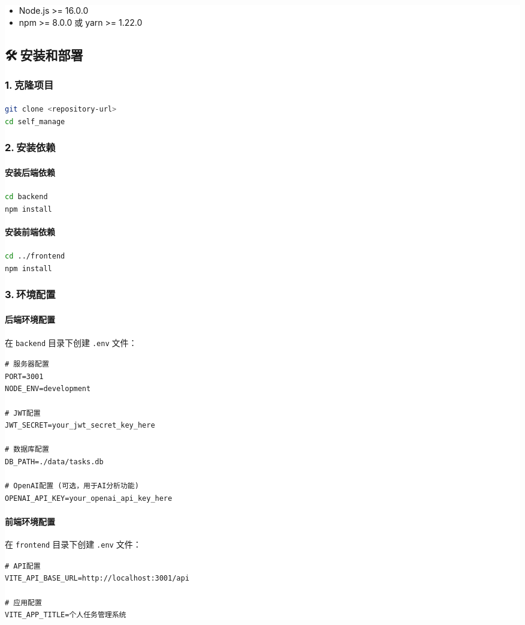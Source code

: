 - Node.js >= 16.0.0
- npm >= 8.0.0 或 yarn >= 1.22.0

## 🛠️ 安装和部署

### 1. 克隆项目

```bash
git clone <repository-url>
cd self_manage
```

### 2. 安装依赖

#### 安装后端依赖
```bash
cd backend
npm install
```

#### 安装前端依赖
```bash
cd ../frontend
npm install
```

### 3. 环境配置

#### 后端环境配置
在 `backend` 目录下创建 `.env` 文件：

```env
# 服务器配置
PORT=3001
NODE_ENV=development

# JWT配置
JWT_SECRET=your_jwt_secret_key_here

# 数据库配置
DB_PATH=./data/tasks.db

# OpenAI配置 (可选，用于AI分析功能)
OPENAI_API_KEY=your_openai_api_key_here
```

#### 前端环境配置
在 `frontend` 目录下创建 `.env` 文件：

```env
# API配置
VITE_API_BASE_URL=http://localhost:3001/api

# 应用配置
VITE_APP_TITLE=个人任务管理系统
```
